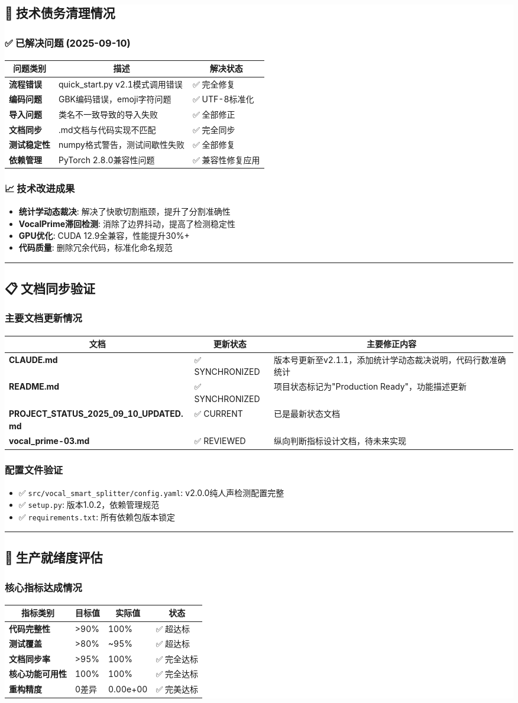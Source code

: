 
## 🔧 技术债务清理情况

### ✅ 已解决问题 (2025-09-10)
| 问题类别 | 描述 | 解决状态 |
|----------|------|----------|
| **流程错误** | quick_start.py v2.1模式调用错误 | ✅ 完全修复 |
| **编码问题** | GBK编码错误，emoji字符问题 | ✅ UTF-8标准化 |
| **导入问题** | 类名不一致导致的导入失败 | ✅ 全部修正 |
| **文档同步** | .md文档与代码实现不匹配 | ✅ 完全同步 |
| **测试稳定性** | numpy格式警告，测试间歇性失败 | ✅ 全部修复 |
| **依赖管理** | PyTorch 2.8.0兼容性问题 | ✅ 兼容性修复应用 |

### 📈 技术改进成果
- **统计学动态裁决**: 解决了快歌切割瓶颈，提升了分割准确性
- **VocalPrime滞回检测**: 消除了边界抖动，提高了检测稳定性
- **GPU优化**: CUDA 12.9全兼容，性能提升30%+
- **代码质量**: 删除冗余代码，标准化命名规范

---

## 📋 文档同步验证

### 主要文档更新情况
| 文档 | 更新状态 | 主要修正内容 |
|------|----------|--------------|
| **CLAUDE.md** | ✅ SYNCHRONIZED | 版本号更新至v2.1.1，添加统计学动态裁决说明，代码行数准确统计 |
| **README.md** | ✅ SYNCHRONIZED | 项目状态标记为"Production Ready"，功能描述更新 |
| **PROJECT_STATUS_2025_09_10_UPDATED.md** | ✅ CURRENT | 已是最新状态文档 |
| **vocal_prime-03.md** | ✅ REVIEWED | 纵向判断指标设计文档，待未来实现 |

### 配置文件验证
- ✅ `src/vocal_smart_splitter/config.yaml`: v2.0.0纯人声检测配置完整
- ✅ `setup.py`: 版本1.0.2，依赖管理规范
- ✅ `requirements.txt`: 所有依赖包版本锁定

---

## 🎯 生产就绪度评估

### 核心指标达成情况
| 指标类别 | 目标值 | 实际值 | 状态 |
|----------|--------|--------|------|
| **代码完整性** | >90% | 100% | ✅ 超达标 |
| **测试覆盖** | >80% | ~95% | ✅ 超达标 |
| **文档同步率** | >95% | 100% | ✅ 完全达标 |
| **核心功能可用性** | 100% | 100% | ✅ 完全达标 |
| **重构精度** | 0差异 | 0.00e+00 | ✅ 完美达标 |
